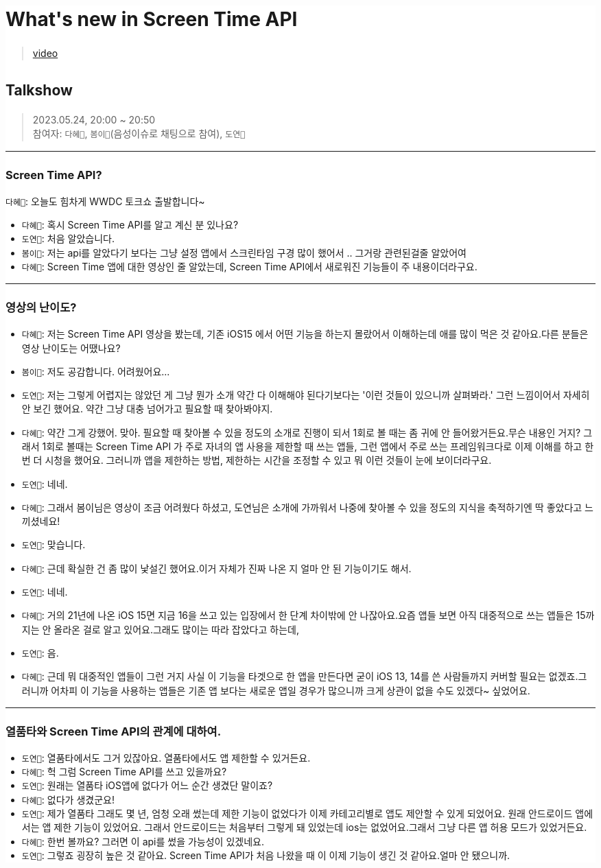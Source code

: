 # What's new in Screen Time API
> [video](https://developer.apple.com/videos/play/wwdc2022/110336/)

## Talkshow
> 2023.05.24, 20:00 ~ 20:50 <br>
> 참여자: `다혜🐥`, `봄이💟`(음성이슈로 채팅으로 참여), `도연🍦`

<hr>

### Screen Time API?
`다혜🐥`: 오늘도 힘차게 WWDC 토크쇼 출발합니다~
* `다혜🐥`: 혹시 Screen Time API를 알고 계신 분 있나요?
* `도연🍦`: 처음 알았습니다.
* `봄이💟`: 저는 api를 알았다기 보다는 그냥 설정 앱에서 스크린타임 구경 많이 했어서 .. 그거랑 관련된걸줄 알았어여
* `다혜🐥`: Screen Time 앱에 대한 영상인 줄 알았는데, Screen Time API에서 새로워진 기능들이 주 내용이더라구요.

<hr>

### 영상의 난이도? 
* `다혜🐥`: 저는 Screen Time API 영상을 봤는데, 기존 iOS15 에서 어떤 기능을 하는지 몰랐어서 이해하는데 애를 많이 먹은 것 같아요.다른 분들은 영상 난이도는 어땠나요?
* `봄이💟`: 저도 공감합니다. 어려웠어요...
* `도연🍦`: 저는 그렇게 어렵지는 않았던 게 그냥 뭔가 소개 약간 다 이해해야 된다기보다는 '이런 것들이 있으니까 살펴봐라.' 그런 느낌이어서 자세히 안 보긴 했어요. 약간 그냥 대충 넘어가고 필요할 때 찾아봐야지.
* `다혜🐥`: 약간 그게 강했어. 맞아. 필요할 때 찾아볼 수 있을 정도의 소개로 진행이 되서 1회로 볼 때는 좀 귀에 안 들어왔거든요.무슨 내용인 거지? 그래서 1회로 볼때는 Screen Time API 가 주로 자녀의 앱 사용을 제한할 때 쓰는 앱들, 그런 앱에서 주로 쓰는 프레임워크다로 이제 이해를 하고 한 번 더 시청을 했어요. 그러니까 앱을 제한하는 방법, 제한하는 시간을 조정할 수 있고 뭐 이런 것들이 눈에 보이더라구요.
* `도연🍦`: 네네.
* `다혜🐥`: 그래서 봄이님은 영상이 조금 어려웠다 하셨고, 도연님은 소개에 가까워서 나중에 찾아볼 수 있을 정도의 지식을 축적하기엔 딱 좋았다고 느끼셨네요!
* `도연🍦`: 맞습니다.

* `다혜🐥`: 근데 확실한 건 좀 많이 낯설긴 했어요.이거 자체가 진짜 나온 지 얼마 안 된 기능이기도 해서.
* `도연🍦`: 네네.
* `다혜🐥`: 거의 21년에 나온 iOS 15면 지금 16을 쓰고 있는 입장에서 한 단계 차이밖에 안 나잖아요.요즘 앱들 보면 아직 대중적으로 쓰는 앱들은 15까지는 안 올라온 걸로 알고 있어요.그래도 많이는 따라 잡았다고 하는데,
* `도연🍦`: 음.
* `다혜🐥`: 근데 뭐 대중적인 앱들이 그런 거지 사실 이 기능을 타겟으로 한 앱을 만든다면 굳이 iOS 13, 14를 쓴 사람들까지 커버할 필요는 없겠죠.그러니까 어차피 이 기능을 사용하는 앱들은 기존 앱 보다는 새로운 앱일 경우가 많으니까 크게 상관이 없을 수도 있겠다~ 싶었어요.

<hr>

### 열품타와 Screen Time API의 관계에 대하여.
* `도연🍦`: 열품타에서도 그거 있잖아요. 열품타에서도 앱 제한할 수 있거든요.
* `다혜🐥`: 헉 그럼 Screen Time API를 쓰고 있을까요?
* `도연🍦`: 원래는 열품타 iOS앱에 없다가 어느 순간 생겼단 말이죠?
* `다혜🐥`: 없다가 생겼군요!
* `도연🍦`: 제가 열품타 그래도 몇 년, 엄청 오래 썼는데 제한 기능이 없었다가 이제 카테고리별로 앱도 제안할 수 있게 되었어요. 
원래 안드로이드 앱에서는 앱 제한 기능이 있었어요. 그래서 안드로이드는 처음부터 그렇게 돼 있었는데 ios는 없었어요.그래서 그냥 다른 앱 허용 모드가 있었거든요.
* `다혜🐥`: 한번 볼까요? 그러면 이 api를 썼을 가능성이 있겠네요.
* `도연🍦`: 그렇죠 굉장히 높은 것 같아요. Screen Time API가 처음 나왔을 때 이 이제 기능이 생긴 것 같아요.얼마 안 됐으니까.
